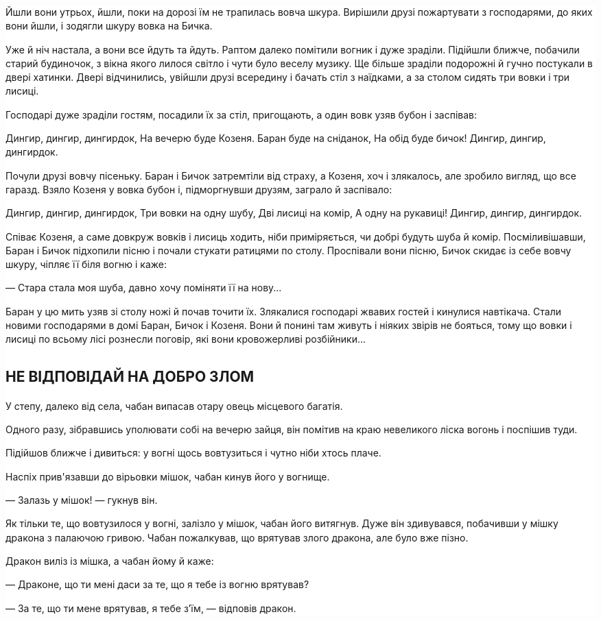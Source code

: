 Йшли вони утрьох, йшли, поки на дорозі їм не трапилась вовча шкура. Вирішили друзі пожартувати з господарями, до яких вони йшли, і зодягли шкуру вовка на Бичка.

Уже й ніч настала, а вони все йдуть та йдуть. Раптом далеко помітили вогник і дуже зраділи. Підійшли ближче, побачили старий будиночок, з вікна якого лилося світло і чути було веселу музику. Ще більше зраділи подорожні й гучно постукали в двері хатинки. Двері відчинились, увійшли друзі всередину і бачать стіл з наїдками, а за столом сидять три вовки і три лисиці.

Господарі дуже зраділи гостям, посадили їх за стіл, пригощають, а один вовк узяв бубон і заспівав:

Дингир, дингир, дингирдок,
На вечерю буде Козеня.
Баран буде на сніданок,
На обід буде бичок!
Дингир, дингир, дингирдок.

Почули друзі вовчу пісеньку. Баран і Бичок затремтіли від страху, а Козеня, хоч і злякалось, але зробило вигляд, що все гаразд. Взяло Козеня у вовка бубон і, підморгнувши друзям, заграло й заспівало:

Дингир, дингир, дингирдок,
Три вовки на одну шубу,
Дві лисиці на комір,
А одну на рукавиці!
Дингир, дингир, дингирдок.

Співає Козеня, а саме довкруж вовків і лисиць ходить, ніби приміряється, чи добрі будуть шуба й комір. Посміливішавши, Баран і Бичок підхопили пісню і почали стукати ратицями по столу. Проспівали вони пісню, Бичок скидає із себе вовчу шкуру, чіпляє її біля вогню і каже:

— Стара стала моя шуба, давно хочу поміняти її на нову...

Баран у цю мить узяв зі столу ножі й почав точити їх. Злякалися господарі жвавих гостей і кинулися навтікача. Стали новими господарями в домі Баран, Бичок і Козеня. Вони й понині там живуть і ніяких звірів не бояться, тому що вовки і лисиці по всьому лісі рознесли поговір, які вони кровожерливі розбійники...

## НЕ ВІДПОВІДАЙ НА ДОБРО ЗЛОМ

У степу, далеко від села, чабан випасав отару овець місцевого багатія.

Одного разу, зібравшись уполювати собі на вечерю зайця, він помітив на краю невеликого ліска вогонь і поспішив туди.

Підійшов ближче і дивиться: у вогні щось вовтузиться і чутно ніби хтось плаче.

Наспіх прив'язавши до вірьовки мішок, чабан кинув його у вогнище.

— Залазь у мішок! — гукнув він.

Як тільки те, що вовтузилося у вогні, залізло у мішок, чабан його витягнув. Дуже він здивувався, побачивши у мішку дракона з палаючою гривою. Чабан пожалкував, що врятував злого дракона, але було вже пізно.

Дракон виліз із мішка, а чабан йому й каже:

— Драконе, що ти мені даси за те, що я тебе із вогню врятував?

— За те, що ти мене врятував, я тебе з’їм, — відповів дракон.
